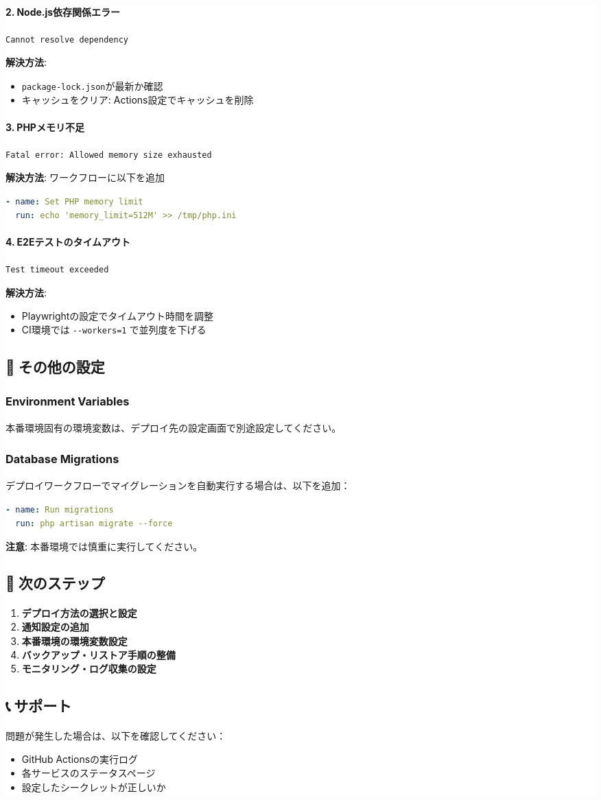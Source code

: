 #### 2. Node.js依存関係エラー
```
Cannot resolve dependency
```

**解決方法**: 
- `package-lock.json`が最新か確認
- キャッシュをクリア: Actions設定でキャッシュを削除

#### 3. PHPメモリ不足
```
Fatal error: Allowed memory size exhausted
```

**解決方法**: ワークフローに以下を追加
```yaml
- name: Set PHP memory limit
  run: echo 'memory_limit=512M' >> /tmp/php.ini
```

#### 4. E2Eテストのタイムアウト
```
Test timeout exceeded
```

**解決方法**: 
- Playwrightの設定でタイムアウト時間を調整
- CI環境では `--workers=1` で並列度を下げる

## 📝 その他の設定

### Environment Variables

本番環境固有の環境変数は、デプロイ先の設定画面で別途設定してください。

### Database Migrations

デプロイワークフローでマイグレーションを自動実行する場合は、以下を追加：

```yaml
- name: Run migrations
  run: php artisan migrate --force
```

**注意**: 本番環境では慎重に実行してください。

## 🚀 次のステップ

1. **デプロイ方法の選択と設定**
2. **通知設定の追加**  
3. **本番環境の環境変数設定**
4. **バックアップ・リストア手順の整備**
5. **モニタリング・ログ収集の設定**

## 📞 サポート

問題が発生した場合は、以下を確認してください：
- GitHub Actionsの実行ログ
- 各サービスのステータスページ
- 設定したシークレットが正しいか